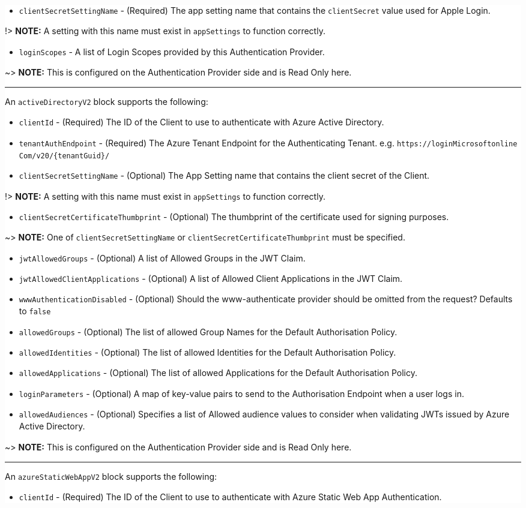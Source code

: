 *   `clientSecretSettingName` - (Required) The app setting name that contains the `clientSecret` value used for Apple Login.

!> **NOTE:** A setting with this name must exist in `appSettings` to function correctly.

* `loginScopes` - A list of Login Scopes provided by this Authentication Provider.

\~> **NOTE:** This is configured on the Authentication Provider side and is Read Only here.

***

An `activeDirectoryV2` block supports the following:

*   `clientId` - (Required) The ID of the Client to use to authenticate with Azure Active Directory.

*   `tenantAuthEndpoint` - (Required) The Azure Tenant Endpoint for the Authenticating Tenant. e.g. `https://loginMicrosoftonlineCom/v20/{tenantGuid}/`

*   `clientSecretSettingName` - (Optional) The App Setting name that contains the client secret of the Client.

!> **NOTE:** A setting with this name must exist in `appSettings` to function correctly.

* `clientSecretCertificateThumbprint` - (Optional) The thumbprint of the certificate used for signing purposes.

\~> **NOTE:** One of `clientSecretSettingName` or `clientSecretCertificateThumbprint` must be specified.

*   `jwtAllowedGroups` - (Optional) A list of Allowed Groups in the JWT Claim.

*   `jwtAllowedClientApplications` - (Optional) A list of Allowed Client Applications in the JWT Claim.

*   `wwwAuthenticationDisabled` - (Optional) Should the www-authenticate provider should be omitted from the request? Defaults to `false`

*   `allowedGroups` - (Optional) The list of allowed Group Names for the Default Authorisation Policy.

*   `allowedIdentities` - (Optional) The list of allowed Identities for the Default Authorisation Policy.

*   `allowedApplications` - (Optional) The list of allowed Applications for the Default Authorisation Policy.

*   `loginParameters` - (Optional) A map of key-value pairs to send to the Authorisation Endpoint when a user logs in.

*   `allowedAudiences` - (Optional) Specifies a list of Allowed audience values to consider when validating JWTs issued by Azure Active Directory.

\~> **NOTE:** This is configured on the Authentication Provider side and is Read Only here.

***

An `azureStaticWebAppV2` block supports the following:

* `clientId` - (Required) The ID of the Client to use to authenticate with Azure Static Web App Authentication.
